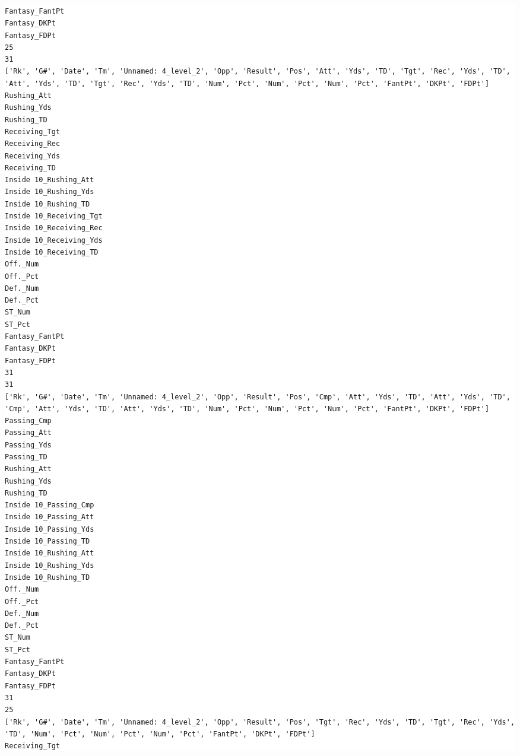     Fantasy_FantPt
    Fantasy_DKPt
    Fantasy_FDPt
    25
    31
    ['Rk', 'G#', 'Date', 'Tm', 'Unnamed: 4_level_2', 'Opp', 'Result', 'Pos', 'Att', 'Yds', 'TD', 'Tgt', 'Rec', 'Yds', 'TD', 'Att', 'Yds', 'TD', 'Tgt', 'Rec', 'Yds', 'TD', 'Num', 'Pct', 'Num', 'Pct', 'Num', 'Pct', 'FantPt', 'DKPt', 'FDPt']
    Rushing_Att
    Rushing_Yds
    Rushing_TD
    Receiving_Tgt
    Receiving_Rec
    Receiving_Yds
    Receiving_TD
    Inside 10_Rushing_Att
    Inside 10_Rushing_Yds
    Inside 10_Rushing_TD
    Inside 10_Receiving_Tgt
    Inside 10_Receiving_Rec
    Inside 10_Receiving_Yds
    Inside 10_Receiving_TD
    Off._Num
    Off._Pct
    Def._Num
    Def._Pct
    ST_Num
    ST_Pct
    Fantasy_FantPt
    Fantasy_DKPt
    Fantasy_FDPt
    31
    31
    ['Rk', 'G#', 'Date', 'Tm', 'Unnamed: 4_level_2', 'Opp', 'Result', 'Pos', 'Cmp', 'Att', 'Yds', 'TD', 'Att', 'Yds', 'TD', 'Cmp', 'Att', 'Yds', 'TD', 'Att', 'Yds', 'TD', 'Num', 'Pct', 'Num', 'Pct', 'Num', 'Pct', 'FantPt', 'DKPt', 'FDPt']
    Passing_Cmp
    Passing_Att
    Passing_Yds
    Passing_TD
    Rushing_Att
    Rushing_Yds
    Rushing_TD
    Inside 10_Passing_Cmp
    Inside 10_Passing_Att
    Inside 10_Passing_Yds
    Inside 10_Passing_TD
    Inside 10_Rushing_Att
    Inside 10_Rushing_Yds
    Inside 10_Rushing_TD
    Off._Num
    Off._Pct
    Def._Num
    Def._Pct
    ST_Num
    ST_Pct
    Fantasy_FantPt
    Fantasy_DKPt
    Fantasy_FDPt
    31
    25
    ['Rk', 'G#', 'Date', 'Tm', 'Unnamed: 4_level_2', 'Opp', 'Result', 'Pos', 'Tgt', 'Rec', 'Yds', 'TD', 'Tgt', 'Rec', 'Yds', 'TD', 'Num', 'Pct', 'Num', 'Pct', 'Num', 'Pct', 'FantPt', 'DKPt', 'FDPt']
    Receiving_Tgt